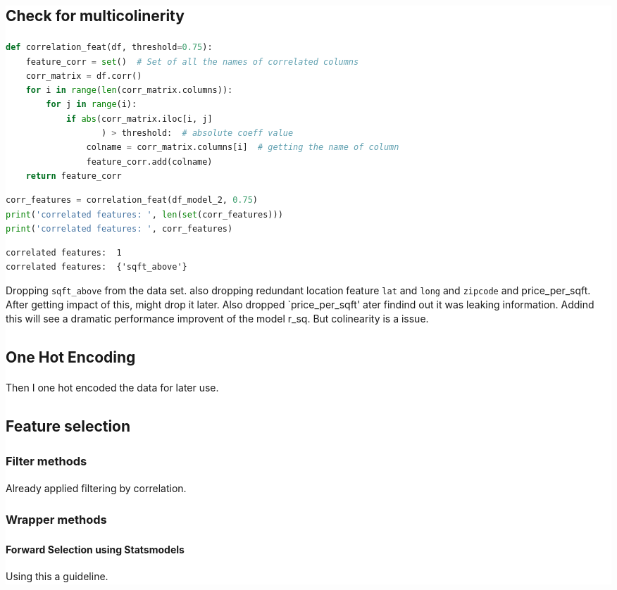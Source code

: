 





## Check for multicolinerity



```python
def correlation_feat(df, threshold=0.75):
    feature_corr = set()  # Set of all the names of correlated columns
    corr_matrix = df.corr()
    for i in range(len(corr_matrix.columns)):
        for j in range(i):
            if abs(corr_matrix.iloc[i, j]
                   ) > threshold:  # absolute coeff value
                colname = corr_matrix.columns[i]  # getting the name of column
                feature_corr.add(colname)
    return feature_corr
```


```python
corr_features = correlation_feat(df_model_2, 0.75)
print('correlated features: ', len(set(corr_features)))
print('correlated features: ', corr_features)
```

    correlated features:  1
    correlated features:  {'sqft_above'}
    


Dropping `sqft_above` from the data set. also dropping redundant location feature `lat` and `long` and `zipcode` and price_per_sqft. After getting impact of this, might drop it later.
Also dropped `price_per_sqft' ater findind out it was leaking information. Addind this will see a dramatic performance improvent of the model r_sq. But colinearity is a issue. 



## One Hot Encoding

Then I one hot encoded the data for later use.


## Feature selection

### Filter methods

Already applied filtering by correlation.

### Wrapper  methods

#### Forward Selection using Statsmodels

Using this a guideline.
